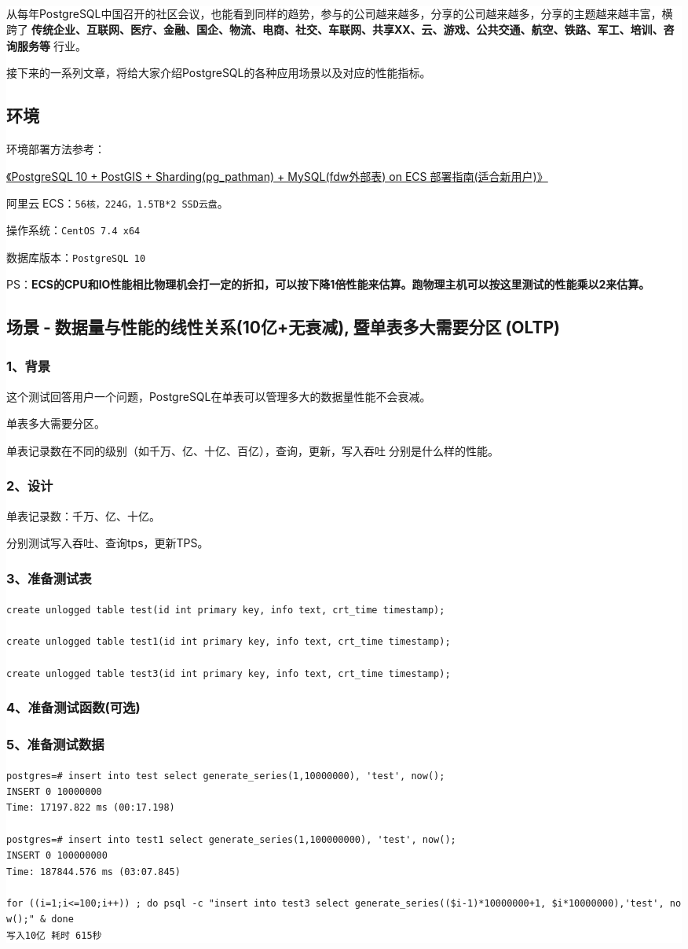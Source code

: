 从每年PostgreSQL中国召开的社区会议，也能看到同样的趋势，参与的公司越来越多，分享的公司越来越多，分享的主题越来越丰富，横跨了 **传统企业、互联网、医疗、金融、国企、物流、电商、社交、车联网、共享XX、云、游戏、公共交通、航空、铁路、军工、培训、咨询服务等** 行业。      
      
接下来的一系列文章，将给大家介绍PostgreSQL的各种应用场景以及对应的性能指标。      
      
## 环境      
环境部署方法参考：      
      
[《PostgreSQL 10 + PostGIS + Sharding(pg_pathman) + MySQL(fdw外部表) on ECS 部署指南(适合新用户)》](../201710/20171018_01.md)        
      
阿里云 ECS：```56核，224G，1.5TB*2 SSD云盘```。      
      
操作系统：```CentOS 7.4 x64```      
      
数据库版本：```PostgreSQL 10```      
      
PS：**ECS的CPU和IO性能相比物理机会打一定的折扣，可以按下降1倍性能来估算。跑物理主机可以按这里测试的性能乘以2来估算。**        
      
## 场景 - 数据量与性能的线性关系(10亿+无衰减), 暨单表多大需要分区 (OLTP)      
      
### 1、背景      
      
这个测试回答用户一个问题，PostgreSQL在单表可以管理多大的数据量性能不会衰减。    
    
单表多大需要分区。    
    
单表记录数在不同的级别（如千万、亿、十亿、百亿），查询，更新，写入吞吐 分别是什么样的性能。    
      
### 2、设计      
      
单表记录数：千万、亿、十亿。    
    
分别测试写入吞吐、查询tps，更新TPS。       
      
### 3、准备测试表      
      
```      
create unlogged table test(id int primary key, info text, crt_time timestamp);    
    
create unlogged table test1(id int primary key, info text, crt_time timestamp);    
    
create unlogged table test3(id int primary key, info text, crt_time timestamp);    
```      
      
### 4、准备测试函数(可选)      
      
### 5、准备测试数据      
      
```      
postgres=# insert into test select generate_series(1,10000000), 'test', now();    
INSERT 0 10000000    
Time: 17197.822 ms (00:17.198)    
    
postgres=# insert into test1 select generate_series(1,100000000), 'test', now();    
INSERT 0 100000000    
Time: 187844.576 ms (03:07.845)    
    
for ((i=1;i<=100;i++)) ; do psql -c "insert into test3 select generate_series(($i-1)*10000000+1, $i*10000000),'test', now();" & done    
写入10亿 耗时 615秒    
```      
      
